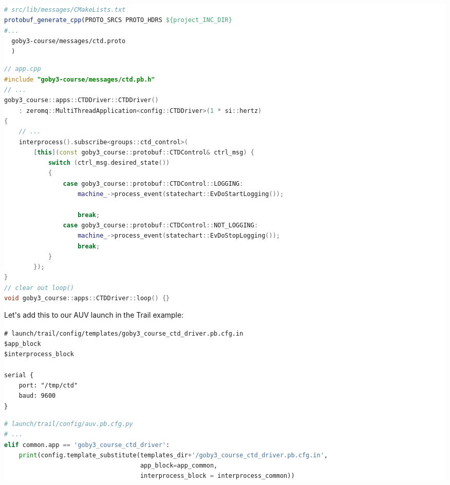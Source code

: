 ```cmake
# src/lib/messages/CMakeLists.txt
protobuf_generate_cpp(PROTO_SRCS PROTO_HDRS ${project_INC_DIR}
#...
  goby3-course/messages/ctd.proto
  )
```


```cpp
// app.cpp
#include "goby3-course/messages/ctd.pb.h"
// ...
goby3_course::apps::CTDDriver::CTDDriver()
    : zeromq::MultiThreadApplication<config::CTDDriver>(1 * si::hertz)
{
    // ...
    interprocess().subscribe<groups::ctd_control>(
        [this](const goby3_course::protobuf::CTDControl& ctrl_msg) {
            switch (ctrl_msg.desired_state())
            {
                case goby3_course::protobuf::CTDControl::LOGGING:
                    machine_->process_event(statechart::EvDoStartLogging());

                    break;
                case goby3_course::protobuf::CTDControl::NOT_LOGGING:
                    machine_->process_event(statechart::EvDoStopLogging());
                    break;
            }
        });
}
// clear out loop()
void goby3_course::apps::CTDDriver::loop() {}
```

Let's add this to our AUV launch in the Trail example:

```
# launch/trail/config/templates/goby3_course_ctd_driver.pb.cfg.in
$app_block
$interprocess_block

serial {
    port: "/tmp/ctd"
    baud: 9600
}
```

```python
# launch/trail/config/auv.pb.cfg.py
# ...
elif common.app == 'goby3_course_ctd_driver':
    print(config.template_substitute(templates_dir+'/goby3_course_ctd_driver.pb.cfg.in',
                                     app_block=app_common,
                                     interprocess_block = interprocess_common))
```

